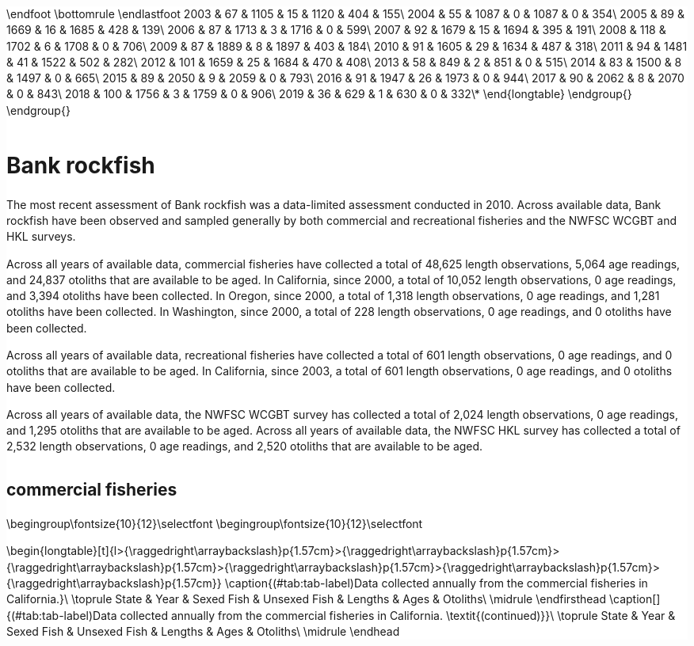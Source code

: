 \endfoot
\bottomrule
\endlastfoot
2003 & 67 & 1105 & 15 & 1120 & 404 & 155\\
2004 & 55 & 1087 & 0 & 1087 & 0 & 354\\
2005 & 89 & 1669 & 16 & 1685 & 428 & 139\\
2006 & 87 & 1713 & 3 & 1716 & 0 & 599\\
2007 & 92 & 1679 & 15 & 1694 & 395 & 191\\
2008 & 118 & 1702 & 6 & 1708 & 0 & 706\\
2009 & 87 & 1889 & 8 & 1897 & 403 & 184\\
2010 & 91 & 1605 & 29 & 1634 & 487 & 318\\
2011 & 94 & 1481 & 41 & 1522 & 502 & 282\\
2012 & 101 & 1659 & 25 & 1684 & 470 & 408\\
2013 & 58 & 849 & 2 & 851 & 0 & 515\\
2014 & 83 & 1500 & 8 & 1497 & 0 & 665\\
2015 & 89 & 2050 & 9 & 2059 & 0 & 793\\
2016 & 91 & 1947 & 26 & 1973 & 0 & 944\\
2017 & 90 & 2062 & 8 & 2070 & 0 & 843\\
2018 & 100 & 1756 & 3 & 1759 & 0 & 906\\
2019 & 36 & 629 & 1 & 630 & 0 & 332\\*
\end{longtable}
\endgroup{}
\endgroup{}
  
  
# Bank rockfish 
 The most recent assessment of Bank rockfish was a data-limited assessment conducted in 2010. Across available data, Bank rockfish have been observed and sampled generally by both commercial and recreational fisheries and the NWFSC WCGBT and HKL surveys.  
 
 Across all years of available data, commercial fisheries have collected a total of 48,625 length observations, 5,064 age readings, and 24,837 otoliths that are available to be aged. In California, since 2000, a total of 10,052 length observations, 0 age readings, and 3,394 otoliths have been collected. In Oregon, since 2000, a total of 1,318 length observations, 0 age readings, and 1,281 otoliths have been collected. In Washington, since 2000, a total of 228 length observations, 0 age readings, and 0 otoliths have been collected. 

Across all years of available data, recreational fisheries have collected a total of 601 length observations, 0 age readings, and 0 otoliths that are available to be aged. In California, since 2003, a total of 601 length observations, 0 age readings, and 0 otoliths have been collected. 

Across all years of available data, the NWFSC WCGBT survey has collected a total of 2,024 length observations, 0 age readings, and 1,295 otoliths that are available to be aged. Across all years of available data, the NWFSC HKL survey has collected a total of 2,532 length observations, 0 age readings, and 2,520 otoliths that are available to be aged. 

## commercial fisheries 
 \begingroup\fontsize{10}{12}\selectfont
\begingroup\fontsize{10}{12}\selectfont

\begin{longtable}[t]{l>{\raggedright\arraybackslash}p{1.57cm}>{\raggedright\arraybackslash}p{1.57cm}>{\raggedright\arraybackslash}p{1.57cm}>{\raggedright\arraybackslash}p{1.57cm}>{\raggedright\arraybackslash}p{1.57cm}>{\raggedright\arraybackslash}p{1.57cm}}
\caption{(\#tab:tab-label)Data collected annually from the commercial fisheries in California.}\\
\toprule
State & Year & Sexed Fish & Unsexed Fish & Lengths & Ages & Otoliths\\
\midrule
\endfirsthead
\caption[]{(\#tab:tab-label)Data collected annually from the commercial fisheries in California. \textit{(continued)}}\\
\toprule
State & Year & Sexed Fish & Unsexed Fish & Lengths & Ages & Otoliths\\
\midrule
\endhead